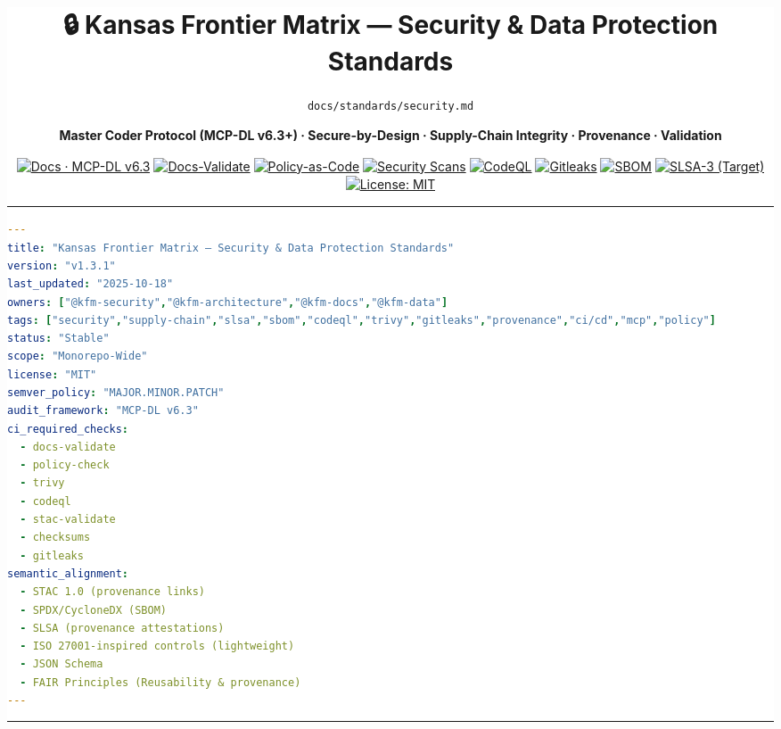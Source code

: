 <div align="center">

# 🔒 Kansas Frontier Matrix — **Security & Data Protection Standards**  
`docs/standards/security.md`

**Master Coder Protocol (MCP-DL v6.3+) · Secure-by-Design · Supply-Chain Integrity · Provenance · Validation**

[![Docs · MCP-DL v6.3](https://img.shields.io/badge/Docs-MCP--DL%20v6.3-blue)](../../docs/)
[![Docs-Validate](https://img.shields.io/badge/docs-validated-brightgreen?logo=github)](../../.github/workflows/docs-validate.yml)
[![Policy-as-Code](https://img.shields.io/badge/policy-OPA%2FConftest-purple)](../../.github/workflows/policy-check.yml)
[![Security Scans](https://img.shields.io/github/actions/workflow/status/bartytime4life/Kansas-Frontier-Matrix/trivy.yml?label=Trivy)](../../.github/workflows/trivy.yml)
[![CodeQL](https://img.shields.io/github/actions/workflow/status/bartytime4life/Kansas-Frontier-Matrix/codeql.yml?label=CodeQL&logo=github)](../../.github/workflows/codeql.yml)
[![Gitleaks](https://img.shields.io/badge/Secrets-Gitleaks-red)](../../.github/workflows/gitleaks.yml)
[![SBOM](https://img.shields.io/badge/Workflow-sbom.yml-informational)](../../.github/workflows/sbom.yml)
[![SLSA-3 (Target)](https://img.shields.io/badge/Security-SLSA--3%20(Target)-orange)](../standards/security.md)
[![License: MIT](https://img.shields.io/badge/License-MIT-blue)](../../LICENSE)

</div>

---

```yaml
---
title: "Kansas Frontier Matrix — Security & Data Protection Standards"
version: "v1.3.1"
last_updated: "2025-10-18"
owners: ["@kfm-security","@kfm-architecture","@kfm-docs","@kfm-data"]
tags: ["security","supply-chain","slsa","sbom","codeql","trivy","gitleaks","provenance","ci/cd","mcp","policy"]
status: "Stable"
scope: "Monorepo-Wide"
license: "MIT"
semver_policy: "MAJOR.MINOR.PATCH"
audit_framework: "MCP-DL v6.3"
ci_required_checks:
  - docs-validate
  - policy-check
  - trivy
  - codeql
  - stac-validate
  - checksums
  - gitleaks
semantic_alignment:
  - STAC 1.0 (provenance links)
  - SPDX/CycloneDX (SBOM)
  - SLSA (provenance attestations)
  - ISO 27001-inspired controls (lightweight)
  - JSON Schema
  - FAIR Principles (Reusability & provenance)
---
```

---